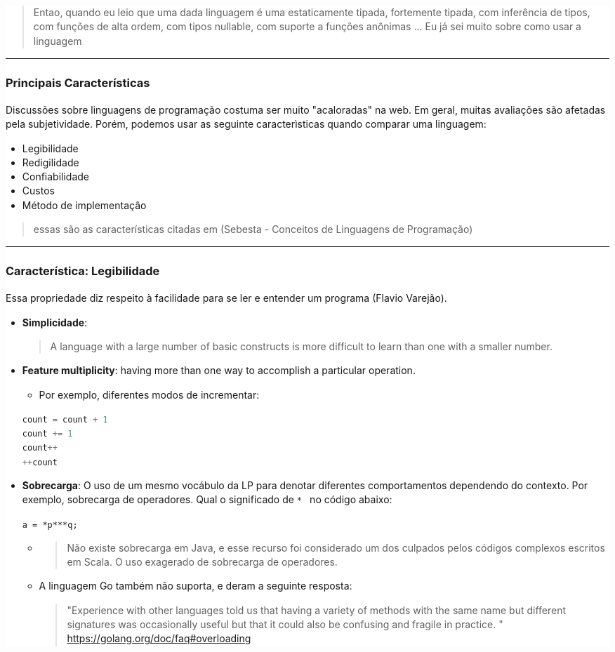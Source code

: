 > Entao, quando eu leio que uma dada linguagem é uma estaticamente tipada, fortemente tipada, com inferência de tipos, com funções de alta ordem, com tipos nullable, com suporte a funções anônimas ... Eu já sei muito sobre como usar a linguagem

***




### Principais Características


Discussões sobre linguagens de programação costuma ser muito "acaloradas" na web. Em geral, muitas avaliações são afetadas pela subjetividade. Porém, podemos usar as seguinte caracterìsticas quando comparar uma linguagem:

* Legibilidade
* Redigilidade
* Confiabilidade
* Custos
* Método de implementação



> essas são as características citadas em (Sebesta - Conceitos de Linguagens de Programação)
> 
***


### Característica: Legibilidade


Essa propriedade diz respeito à facilidade para se ler e entender um programa (Flavio Varejão).

* **Simplicidade**:
    > A language with a large number of basic constructs is more difficult to learn than one with a smaller number.

* **Feature multiplicity**: having more than one way to accomplish a particular operation. 
  * Por exemplo, diferentes modos de incrementar:
  
  ```C
  count = count + 1
  count += 1
  count++
  ++count
  ```

* **Sobrecarga**: O uso de um mesmo vocábulo da LP para denotar diferentes comportamentos dependendo do contexto. Por exemplo, sobrecarga de operadores. Qual o significado de `* ` no código abaixo:
  
  ```
  a = *p***q;
  ```
    * > Não existe sobrecarga em Java, e esse recurso foi considerado um dos culpados pelos códigos complexos escritos em Scala. O uso exagerado de sobrecarga de operadores.
    * A linguagem Go também não suporta, e deram a seguinte resposta:
        > "Experience with other languages told us that having a variety of methods with the same name but different signatures was occasionally useful but that it could also be confusing and fragile in practice. " https://golang.org/doc/faq#overloading
 